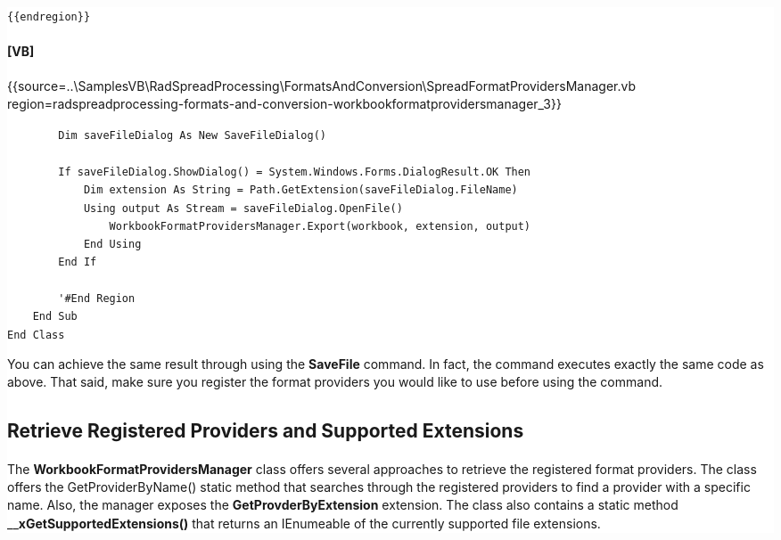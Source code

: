 	{{endregion}}



#### __[VB]__

{{source=..\SamplesVB\RadSpreadProcessing\FormatsAndConversion\SpreadFormatProvidersManager.vb region=radspreadprocessing-formats-and-conversion-workbookformatprovidersmanager_3}}
	
	        Dim saveFileDialog As New SaveFileDialog()
	
	        If saveFileDialog.ShowDialog() = System.Windows.Forms.DialogResult.OK Then
	            Dim extension As String = Path.GetExtension(saveFileDialog.FileName)
	            Using output As Stream = saveFileDialog.OpenFile()
	                WorkbookFormatProvidersManager.Export(workbook, extension, output)
	            End Using
	        End If
	
	        '#End Region
	    End Sub
	End Class



You can achieve the same result through using the __SaveFile__ command. In fact, the command executes exactly the same code as above. 
        That said, make sure you register the format providers you would like to use before using the command.

## Retrieve Registered Providers and Supported Extensions

The __WorkbookFormatProvidersManager__ class offers several approaches to retrieve the registered format providers. 
        The class offers the GetProviderByName() static method that searches through the registered providers to find a provider with a specific name. 
        Also, the manager exposes the __GetProvderByExtension__ extension. The class also contains a static method
          ____xGetSupportedExtensions()__ that returns an IEnumeable of the currently supported file extensions.
